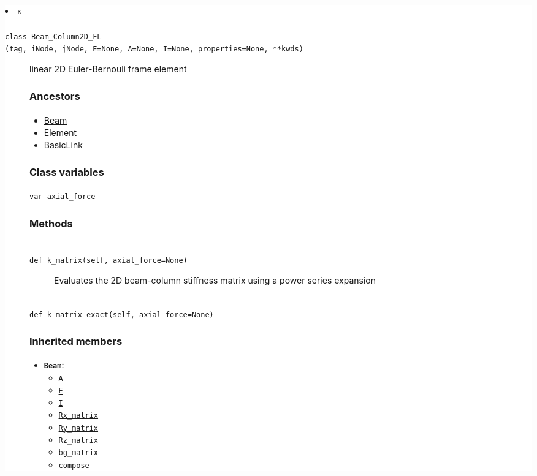 <li><code><a title="anabel.elements.Beam.κ" href="#anabel.elements.Beam.κ">κ</a></code></li>
</ul>
</li>
</ul>
</dd>
<dt id="anabel.elements.Beam_Column2D_FL"><code class="flex name class">
<span>class <span class="ident">Beam_Column2D_FL</span></span>
<span>(</span><span>tag, iNode, jNode, E=None, A=None, I=None, properties=None, **kwds)</span>
</code></dt>
<dd>
<div class="desc"><p>linear 2D Euler-Bernouli frame element</p>
</div>
<h3>Ancestors</h3>
<ul class="hlist">
<li><a title="anabel.elements.Beam" href="#anabel.elements.Beam">Beam</a></li>
<li><a title="anabel.elements.Element" href="#anabel.elements.Element">Element</a></li>
<li><a title="anabel.elements.BasicLink" href="#anabel.elements.BasicLink">BasicLink</a></li>
</ul>
<h3>Class variables</h3>
<dl>
<dt id="anabel.elements.Beam_Column2D_FL.axial_force"><code class="name">var <span class="ident">axial_force</span></code></dt>
<dd>
<div class="desc">
</div>
</dd>
</dl>
<h3>Methods</h3>
<dl>
<dt id="anabel.elements.Beam_Column2D_FL.k_matrix"><code class="sourceCode hljs python name flex">
<span>def <span class="ident">k_matrix</span></span>(<span>self, axial_force=None)</span>
</code></dt>
<dd>
<div class="desc"><p>Evaluates the 2D beam-column stiffness matrix using a power series expansion</p>
</div>
</dd>
<dt id="anabel.elements.Beam_Column2D_FL.k_matrix_exact"><code class="sourceCode hljs python name flex">
<span>def <span class="ident">k_matrix_exact</span></span>(<span>self, axial_force=None)</span>
</code></dt>
<dd>
<div class="desc">
</div>
</dd>
</dl>
<h3>Inherited members</h3>
<ul class="hlist">
<li><code><b><a title="anabel.elements.Beam" href="#anabel.elements.Beam">Beam</a></b></code>:
<ul class="hlist">
<li><code><a title="anabel.elements.Beam.A" href="#anabel.elements.Beam.A">A</a></code></li>
<li><code><a title="anabel.elements.Beam.E" href="#anabel.elements.Beam.E">E</a></code></li>
<li><code><a title="anabel.elements.Beam.I" href="#anabel.elements.Beam.I">I</a></code></li>
<li><code><a title="anabel.elements.Beam.Rx_matrix" href="#anabel.elements.BasicLink.Rx_matrix">Rx_matrix</a></code></li>
<li><code><a title="anabel.elements.Beam.Ry_matrix" href="#anabel.elements.BasicLink.Ry_matrix">Ry_matrix</a></code></li>
<li><code><a title="anabel.elements.Beam.Rz_matrix" href="#anabel.elements.BasicLink.Rz_matrix">Rz_matrix</a></code></li>
<li><code><a title="anabel.elements.Beam.bg_matrix" href="#anabel.elements.Beam.bg_matrix">bg_matrix</a></code></li>
<li><code><a title="anabel.elements.Beam.compose" href="#anabel.elements.Element.compose">compose</a></code></li>